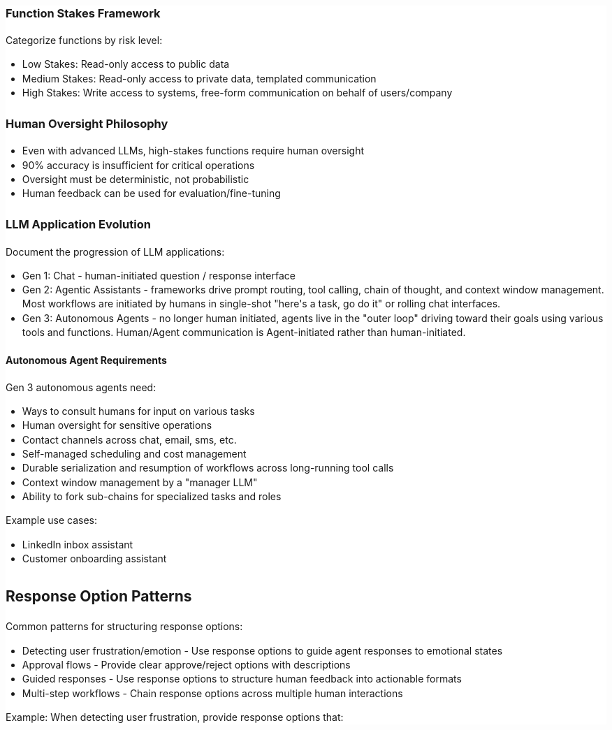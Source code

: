 ### Function Stakes Framework

Categorize functions by risk level:

- Low Stakes: Read-only access to public data
- Medium Stakes: Read-only access to private data, templated communication
- High Stakes: Write access to systems, free-form communication on behalf of users/company

### Human Oversight Philosophy

- Even with advanced LLMs, high-stakes functions require human oversight
- 90% accuracy is insufficient for critical operations
- Oversight must be deterministic, not probabilistic
- Human feedback can be used for evaluation/fine-tuning

### LLM Application Evolution

Document the progression of LLM applications:

- Gen 1: Chat - human-initiated question / response interface
- Gen 2: Agentic Assistants - frameworks drive prompt routing, tool calling, chain of thought, and context window management. Most workflows are initiated by humans in single-shot "here's a task, go do it" or rolling chat interfaces.
- Gen 3: Autonomous Agents - no longer human initiated, agents live in the "outer loop" driving toward their goals using various tools and functions. Human/Agent communication is Agent-initiated rather than human-initiated.

#### Autonomous Agent Requirements

Gen 3 autonomous agents need:

- Ways to consult humans for input on various tasks
- Human oversight for sensitive operations
- Contact channels across chat, email, sms, etc.
- Self-managed scheduling and cost management
- Durable serialization and resumption of workflows across long-running tool calls
- Context window management by a "manager LLM"
- Ability to fork sub-chains for specialized tasks and roles

Example use cases:

- LinkedIn inbox assistant
- Customer onboarding assistant

## Response Option Patterns

Common patterns for structuring response options:

- Detecting user frustration/emotion - Use response options to guide agent responses to emotional states
- Approval flows - Provide clear approve/reject options with descriptions
- Guided responses - Use response options to structure human feedback into actionable formats
- Multi-step workflows - Chain response options across multiple human interactions

Example: When detecting user frustration, provide response options that:

